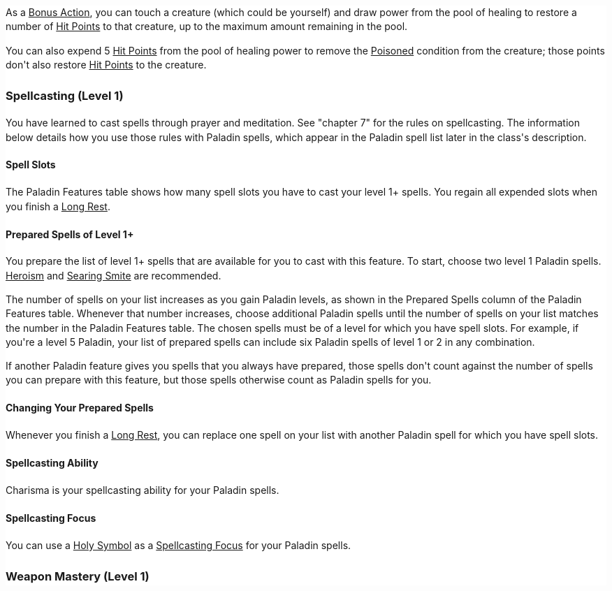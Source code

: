 As a [Bonus Action](3-Mechanics/CLI/rules/variant-rules/bonus-action-xphb.md), you can touch a creature (which could be yourself) and draw power from the pool of healing to restore a number of [Hit Points](3-Mechanics/CLI/rules/variant-rules/hit-points-xphb.md) to that creature, up to the maximum amount remaining in the pool.

You can also expend 5 [Hit Points](3-Mechanics/CLI/rules/variant-rules/hit-points-xphb.md) from the pool of healing power to remove the [Poisoned](3-Mechanics/CLI/rules/conditions.md#Poisoned) condition from the creature; those points don't also restore [Hit Points](3-Mechanics/CLI/rules/variant-rules/hit-points-xphb.md) to the creature.

### Spellcasting (Level 1)

You have learned to cast spells through prayer and meditation. See "chapter 7" for the rules on spellcasting. The information below details how you use those rules with Paladin spells, which appear in the Paladin spell list later in the class's description.

#### Spell Slots

The Paladin Features table shows how many spell slots you have to cast your level 1+ spells. You regain all expended slots when you finish a [Long Rest](3-Mechanics/CLI/rules/variant-rules/long-rest-xphb.md).

#### Prepared Spells of Level 1+

You prepare the list of level 1+ spells that are available for you to cast with this feature. To start, choose two level 1 Paladin spells. [Heroism](3-Mechanics/CLI/spells/heroism-xphb.md) and [Searing Smite](3-Mechanics/CLI/spells/searing-smite-xphb.md) are recommended.

The number of spells on your list increases as you gain Paladin levels, as shown in the Prepared Spells column of the Paladin Features table. Whenever that number increases, choose additional Paladin spells until the number of spells on your list matches the number in the Paladin Features table. The chosen spells must be of a level for which you have spell slots. For example, if you're a level 5 Paladin, your list of prepared spells can include six Paladin spells of level 1 or 2 in any combination.

If another Paladin feature gives you spells that you always have prepared, those spells don't count against the number of spells you can prepare with this feature, but those spells otherwise count as Paladin spells for you.

#### Changing Your Prepared Spells

Whenever you finish a [Long Rest](3-Mechanics/CLI/rules/variant-rules/long-rest-xphb.md), you can replace one spell on your list with another Paladin spell for which you have spell slots.

#### Spellcasting Ability

Charisma is your spellcasting ability for your Paladin spells.

#### Spellcasting Focus

You can use a [Holy Symbol](3-Mechanics/CLI/items/holy-symbol-xphb.md) as a [Spellcasting Focus](3-Mechanics/CLI/rules/variant-rules/spellcasting-focus-xphb.md) for your Paladin spells.

### Weapon Mastery (Level 1)
